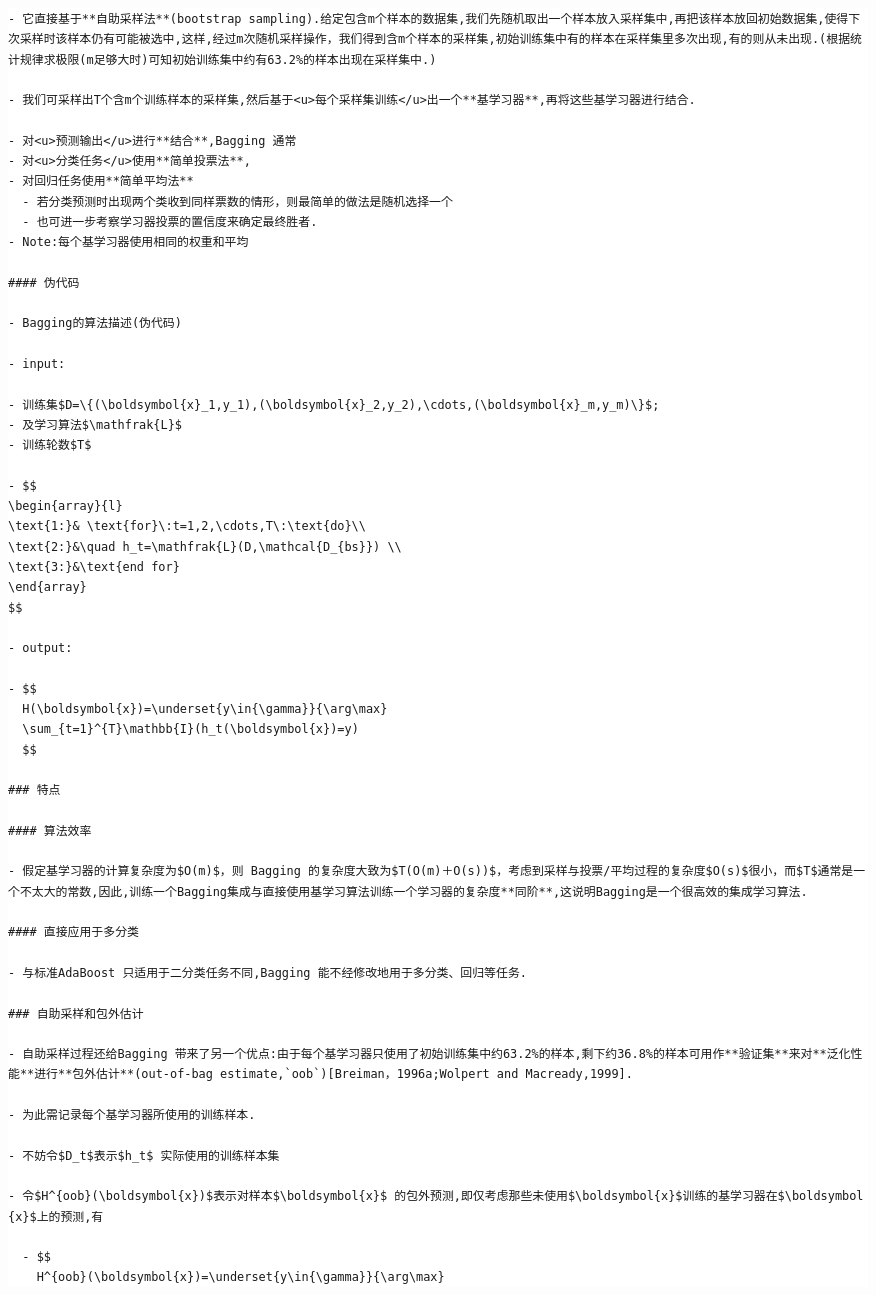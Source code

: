   ```
  - 它直接基于**自助采样法**(bootstrap sampling).给定包含m个样本的数据集,我们先随机取出一个样本放入采样集中,再把该样本放回初始数据集,使得下次采样时该样本仍有可能被选中,这样,经过m次随机采样操作，我们得到含m个样本的采样集,初始训练集中有的样本在采样集里多次出现,有的则从未出现.(根据统计规律求极限(m足够大时)可知初始训练集中约有63.2%的样本出现在采样集中.)

  - 我们可采样出T个含m个训练样本的采样集,然后基于<u>每个采样集训练</u>出一个**基学习器**,再将这些基学习器进行结合.

- 对<u>预测输出</u>进行**结合**,Bagging 通常
  - 对<u>分类任务</u>使用**简单投票法**,
  - 对回归任务使用**简单平均法**
    - 若分类预测时出现两个类收到同样票数的情形，则最简单的做法是随机选择一个
    - 也可进一步考察学习器投票的置信度来确定最终胜者. 
  - Note:每个基学习器使用相同的权重和平均

#### 伪代码

- Bagging的算法描述(伪代码)

- input:

  - 训练集$D=\{(\boldsymbol{x}_1,y_1),(\boldsymbol{x}_2,y_2),\cdots,(\boldsymbol{x}_m,y_m)\}$;
  - 及学习算法$\mathfrak{L}$
  - 训练轮数$T$

- $$
  \begin{array}{l}
  \text{1:}& \text{for}\:t=1,2,\cdots,T\:\text{do}\\
  \text{2:}&\quad h_t=\mathfrak{L}(D,\mathcal{D_{bs}}) \\
  \text{3:}&\text{end for}
  \end{array}
  $$

- output:

  - $$
    H(\boldsymbol{x})=\underset{y\in{\gamma}}{\arg\max}
    \sum_{t=1}^{T}\mathbb{I}(h_t(\boldsymbol{x})=y)
    $$

### 特点

#### 算法效率

- 假定基学习器的计算复杂度为$O(m)$，则 Bagging 的复杂度大致为$T(O(m)＋O(s))$，考虑到采样与投票/平均过程的复杂度$O(s)$很小，而$T$通常是一个不太大的常数,因此,训练一个Bagging集成与直接使用基学习算法训练一个学习器的复杂度**同阶**,这说明Bagging是一个很高效的集成学习算法.

#### 直接应用于多分类

- 与标准AdaBoost 只适用于二分类任务不同,Bagging 能不经修改地用于多分类、回归等任务.

### 自助采样和包外估计

- 自助采样过程还给Bagging 带来了另一个优点:由于每个基学习器只使用了初始训练集中约63.2%的样本,剩下约36.8%的样本可用作**验证集**来对**泛化性能**进行**包外估计**(out-of-bag estimate,`oob`)[Breiman，1996a;Wolpert and Macready,1999].

- 为此需记录每个基学习器所使用的训练样本.

  - 不妨令$D_t$表示$h_t$ 实际使用的训练样本集

  - 令$H^{oob}(\boldsymbol{x})$表示对样本$\boldsymbol{x}$ 的包外预测,即仅考虑那些未使用$\boldsymbol{x}$训练的基学习器在$\boldsymbol{x}$上的预测,有

    - $$
      H^{oob}(\boldsymbol{x})=\underset{y\in{\gamma}}{\arg\max}
  ```